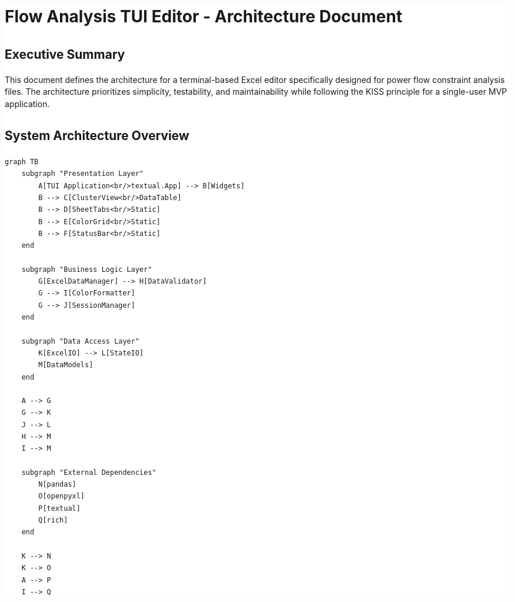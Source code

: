 # Flow Analysis TUI Editor - Architecture Document

## Executive Summary

This document defines the architecture for a terminal-based Excel editor specifically designed for power flow constraint analysis files. The architecture prioritizes simplicity, testability, and maintainability while following the KISS principle for a single-user MVP application.

## System Architecture Overview

```mermaid
graph TB
    subgraph "Presentation Layer"
        A[TUI Application<br/>textual.App] --> B[Widgets]
        B --> C[ClusterView<br/>DataTable]
        B --> D[SheetTabs<br/>Static]
        B --> E[ColorGrid<br/>Static]
        B --> F[StatusBar<br/>Static]
    end
    
    subgraph "Business Logic Layer"
        G[ExcelDataManager] --> H[DataValidator]
        G --> I[ColorFormatter]
        G --> J[SessionManager]
    end
    
    subgraph "Data Access Layer"
        K[ExcelIO] --> L[StateIO]
        M[DataModels]
    end
    
    A --> G
    G --> K
    J --> L
    H --> M
    I --> M
    
    subgraph "External Dependencies"
        N[pandas]
        O[openpyxl]
        P[textual]
        Q[rich]
    end
    
    K --> N
    K --> O
    A --> P
    I --> Q
```
